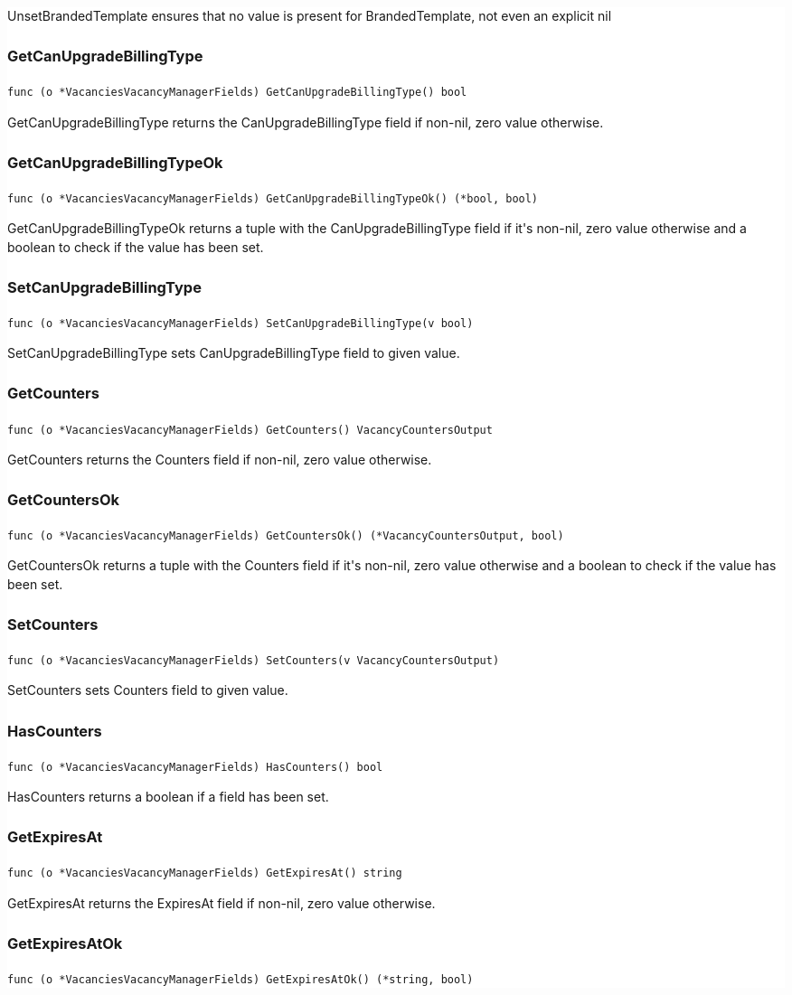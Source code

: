 UnsetBrandedTemplate ensures that no value is present for BrandedTemplate, not even an explicit nil
### GetCanUpgradeBillingType

`func (o *VacanciesVacancyManagerFields) GetCanUpgradeBillingType() bool`

GetCanUpgradeBillingType returns the CanUpgradeBillingType field if non-nil, zero value otherwise.

### GetCanUpgradeBillingTypeOk

`func (o *VacanciesVacancyManagerFields) GetCanUpgradeBillingTypeOk() (*bool, bool)`

GetCanUpgradeBillingTypeOk returns a tuple with the CanUpgradeBillingType field if it's non-nil, zero value otherwise
and a boolean to check if the value has been set.

### SetCanUpgradeBillingType

`func (o *VacanciesVacancyManagerFields) SetCanUpgradeBillingType(v bool)`

SetCanUpgradeBillingType sets CanUpgradeBillingType field to given value.


### GetCounters

`func (o *VacanciesVacancyManagerFields) GetCounters() VacancyCountersOutput`

GetCounters returns the Counters field if non-nil, zero value otherwise.

### GetCountersOk

`func (o *VacanciesVacancyManagerFields) GetCountersOk() (*VacancyCountersOutput, bool)`

GetCountersOk returns a tuple with the Counters field if it's non-nil, zero value otherwise
and a boolean to check if the value has been set.

### SetCounters

`func (o *VacanciesVacancyManagerFields) SetCounters(v VacancyCountersOutput)`

SetCounters sets Counters field to given value.

### HasCounters

`func (o *VacanciesVacancyManagerFields) HasCounters() bool`

HasCounters returns a boolean if a field has been set.

### GetExpiresAt

`func (o *VacanciesVacancyManagerFields) GetExpiresAt() string`

GetExpiresAt returns the ExpiresAt field if non-nil, zero value otherwise.

### GetExpiresAtOk

`func (o *VacanciesVacancyManagerFields) GetExpiresAtOk() (*string, bool)`
